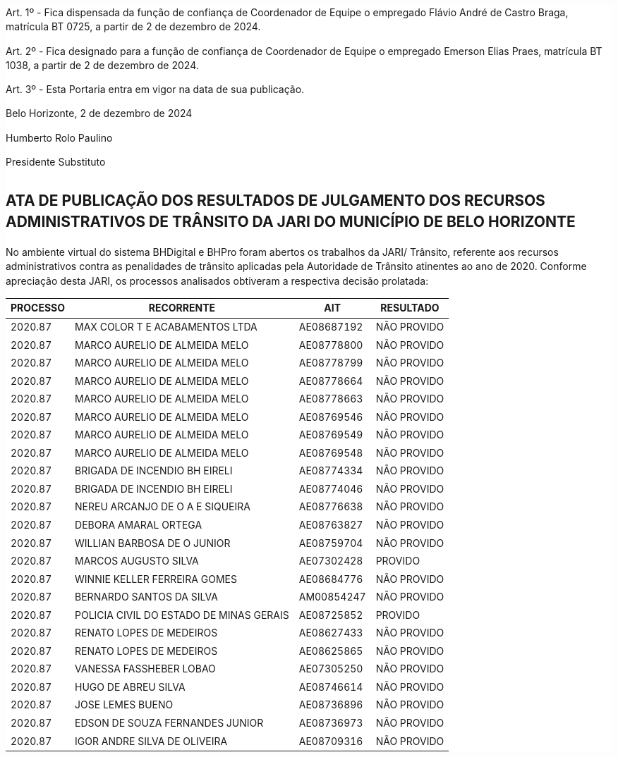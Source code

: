 Art. 1º - Fica dispensada da função de confiança de Coordenador de Equipe o empregado Flávio André de Castro Braga, matrícula BT 0725, a partir de 2 de dezembro de 2024.

Art. 2º - Fica designado para a função de confiança de Coordenador de Equipe o empregado Emerson Elias Praes, matrícula BT 1038, a partir de 2 de dezembro de 2024.

Art. 3º - Esta Portaria entra em vigor na data de sua publicação.

Belo Horizonte, 2 de dezembro de 2024

Humberto Rolo Paulino

Presidente Substituto

## ATA DE PUBLICAÇÃO DOS RESULTADOS DE JULGAMENTO DOS RECURSOS ADMINISTRATIVOS DE TRÂNSITO DA JARI DO MUNICÍPIO DE BELO HORIZONTE

No ambiente virtual do sistema BHDigital e BHPro foram abertos os trabalhos da JARI/ Trânsito, referente aos recursos administrativos contra as penalidades de trânsito aplicadas pela Autoridade de Trânsito atinentes ao ano de 2020. Conforme apreciação desta JARI, os processos analisados obtiveram a respectiva decisão prolatada:

|   PROCESSO | RECORRENTE                              | AIT        | RESULTADO   |
|------------|-----------------------------------------|------------|-------------|
|    2020.87 | MAX COLOR T E ACABAMENTOS LTDA          | AE08687192 | NÃO PROVIDO |
|    2020.87 | MARCO AURELIO DE ALMEIDA MELO           | AE08778800 | NÃO PROVIDO |
|    2020.87 | MARCO AURELIO DE ALMEIDA MELO           | AE08778799 | NÃO PROVIDO |
|    2020.87 | MARCO AURELIO DE ALMEIDA MELO           | AE08778664 | NÃO PROVIDO |
|    2020.87 | MARCO AURELIO DE ALMEIDA MELO           | AE08778663 | NÃO PROVIDO |
|    2020.87 | MARCO AURELIO DE ALMEIDA MELO           | AE08769546 | NÃO PROVIDO |
|    2020.87 | MARCO AURELIO DE ALMEIDA MELO           | AE08769549 | NÃO PROVIDO |
|    2020.87 | MARCO AURELIO DE ALMEIDA MELO           | AE08769548 | NÃO PROVIDO |
|    2020.87 | BRIGADA DE INCENDIO BH EIRELI           | AE08774334 | NÃO PROVIDO |
|    2020.87 | BRIGADA DE INCENDIO BH EIRELI           | AE08774046 | NÃO PROVIDO |
|    2020.87 | NEREU ARCANJO DE O A E SIQUEIRA         | AE08776638 | NÃO PROVIDO |
|    2020.87 | DEBORA AMARAL ORTEGA                    | AE08763827 | NÃO PROVIDO |
|    2020.87 | WILLIAN BARBOSA DE O JUNIOR             | AE08759704 | NÃO PROVIDO |
|    2020.87 | MARCOS AUGUSTO SILVA                    | AE07302428 | PROVIDO     |
|    2020.87 | WINNIE KELLER FERREIRA GOMES            | AE08684776 | NÃO PROVIDO |
|    2020.87 | BERNARDO SANTOS DA SILVA                | AM00854247 | NÃO PROVIDO |
|    2020.87 | POLICIA CIVIL DO ESTADO DE MINAS GERAIS | AE08725852 | PROVIDO     |
|    2020.87 | RENATO LOPES DE MEDEIROS                | AE08627433 | NÃO PROVIDO |
|    2020.87 | RENATO LOPES DE MEDEIROS                | AE08625865 | NÃO PROVIDO |
|    2020.87 | VANESSA FASSHEBER LOBAO                 | AE07305250 | NÃO PROVIDO |
|    2020.87 | HUGO DE ABREU SILVA                     | AE08746614 | NÃO PROVIDO |
|    2020.87 | JOSE LEMES BUENO                        | AE08736896 | NÃO PROVIDO |
|    2020.87 | EDSON DE SOUZA FERNANDES JUNIOR         | AE08736973 | NÃO PROVIDO |
|    2020.87 | IGOR ANDRE SILVA DE OLIVEIRA            | AE08709316 | NÃO PROVIDO |